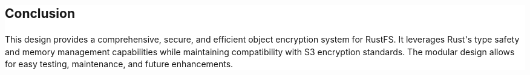 ## Conclusion

This design provides a comprehensive, secure, and efficient object encryption system for RustFS. It leverages Rust's type safety and memory management capabilities while maintaining compatibility with S3 encryption standards. The modular design allows for easy testing, maintenance, and future enhancements.